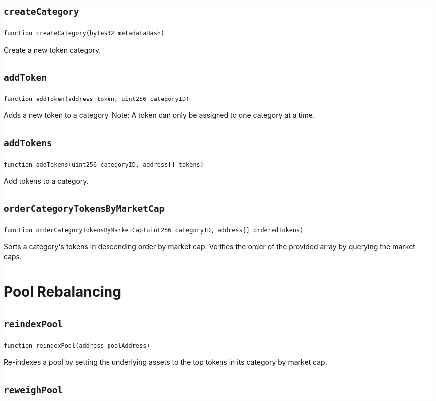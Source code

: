 ## `createCategory` 

```
function createCategory(bytes32 metadataHash)
```



Create a new token category.


## `addToken` 

```
function addToken(address token, uint256 categoryID)
```



Adds a new token to a category.
Note: A token can only be assigned to one category at a time.

## `addTokens` 

```
function addTokens(uint256 categoryID, address[] tokens)
```

Add tokens to a category.


## `orderCategoryTokensByMarketCap` 

```
function orderCategoryTokensByMarketCap(uint256 categoryID, address[] orderedTokens)
```



Sorts a category's tokens in descending order by market cap.
Verifies the order of the provided array by querying the market caps.

# Pool Rebalancing

## `reindexPool` 

```
function reindexPool(address poolAddress)
```



Re-indexes a pool by setting the underlying assets to the top
tokens in its category by market cap.

## `reweighPool` 
